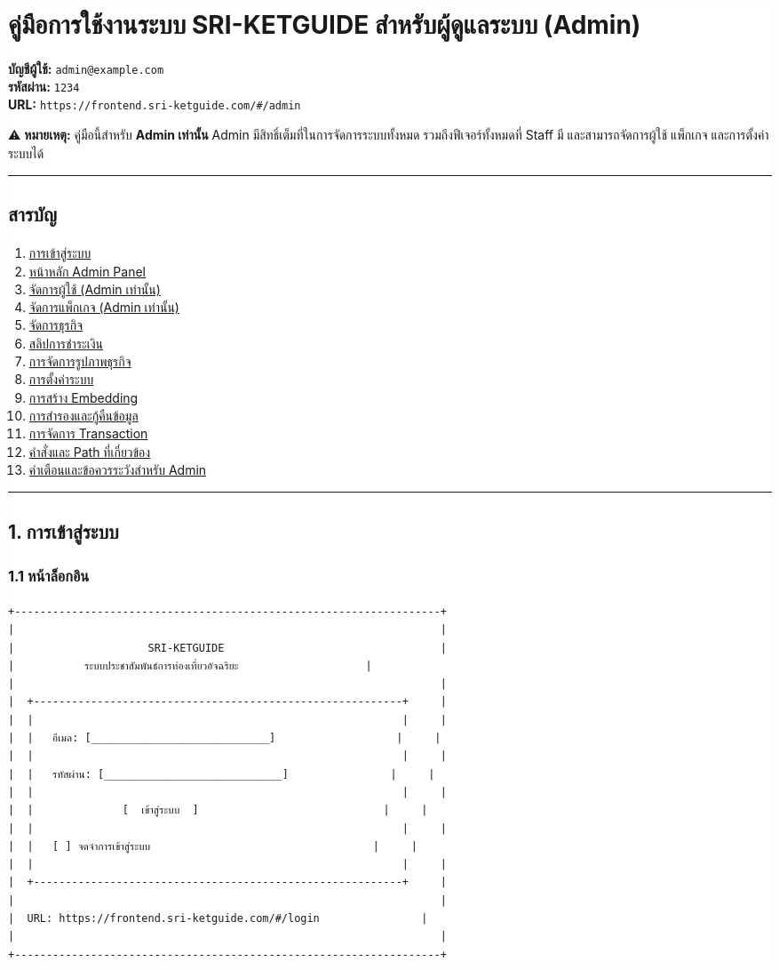 # คู่มือการใช้งานระบบ SRI-KETGUIDE สำหรับผู้ดูแลระบบ (Admin)

**บัญชีผู้ใช้:** `admin@example.com`  
**รหัสผ่าน:** `1234`  
**URL:** `https://frontend.sri-ketguide.com/#/admin`

⚠️ **หมายเหตุ:** คู่มือนี้สำหรับ **Admin เท่านั้น** Admin มีสิทธิ์เต็มที่ในการจัดการระบบทั้งหมด รวมถึงฟีเจอร์ทั้งหมดที่ Staff มี และสามารถจัดการผู้ใช้ แพ็กเกจ และการตั้งค่าระบบได้

---

## สารบัญ
1. [การเข้าสู่ระบบ](#1-การเข้าสู่ระบบ)
2. [หน้าหลัก Admin Panel](#2-หน้าหลัก-admin-panel)
3. [จัดการผู้ใช้ (Admin เท่านั้น)](#3-จัดการผู้ใช้-admin-เท่านั้น)
4. [จัดการแพ็กเกจ (Admin เท่านั้น)](#4-จัดการแพ็กเกจ-admin-เท่านั้น)
5. [จัดการธุรกิจ](#5-จัดการธุรกิจ)
6. [สลิปการชำระเงิน](#6-สลิปการชำระเงิน)
7. [การจัดการรูปภาพธุรกิจ](#7-การจัดการรูปภาพธุรกิจ)
8. [การตั้งค่าระบบ](#8-การตั้งค่าระบบ)
9. [การสร้าง Embedding](#9-การสร้าง-embedding)
10. [การสำรองและกู้คืนข้อมูล](#10-การสำรองและกู้คืนข้อมูล)
11. [การจัดการ Transaction](#11-การจัดการ-transaction)
12. [คำสั่งและ Path ที่เกี่ยวข้อง](#12-คำสั่งและ-path-ที่เกี่ยวข้อง)
13. [คำเตือนและข้อควรระวังสำหรับ Admin](#13-คำเตือนและข้อควรระวังสำหรับ-admin)

---

## 1. การเข้าสู่ระบบ

### 1.1 หน้าล็อกอิน

```
+-------------------------------------------------------------------+
|                                                                   |
|                     SRI-KETGUIDE                                  |
|           ระบบประชาสัมพันธ์การท่องเที่ยวอัจฉริยะ                    |
|                                                                   |
|  +----------------------------------------------------------+     |
|  |                                                          |     |
|  |   อีเมล: [____________________________]                   |     |
|  |                                                          |     |
|  |   รหัสผ่าน: [____________________________]                |     |
|  |                                                          |     |
|  |              [  เข้าสู่ระบบ  ]                             |     |
|  |                                                          |     |
|  |   [ ] จดจำการเข้าสู่ระบบ                                   |     |
|  |                                                          |     |
|  +----------------------------------------------------------+     |
|                                                                   |
|  URL: https://frontend.sri-ketguide.com/#/login                |
|                                                                   |
+-------------------------------------------------------------------+
```
